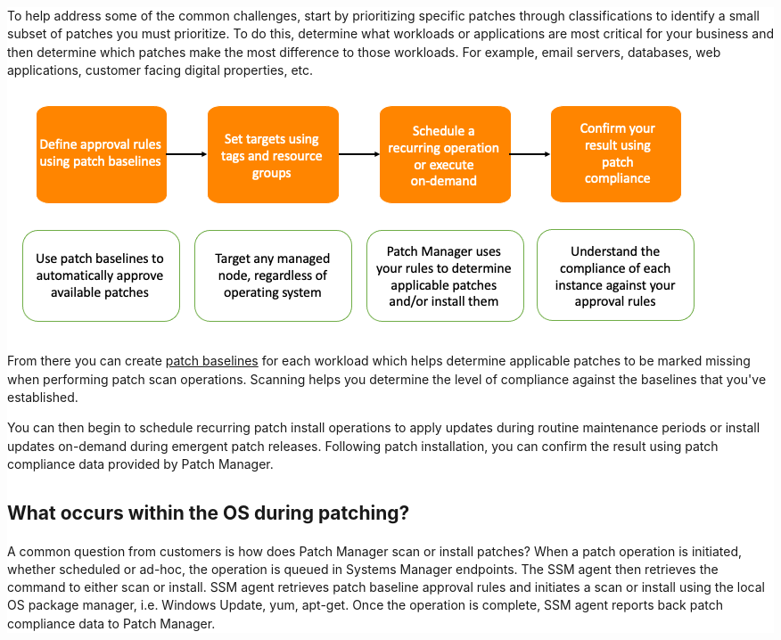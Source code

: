To help address some of the common challenges, start by prioritizing specific patches through classifications to identify a small subset of patches you must prioritize. To do this, determine what workloads or applications are most critical for your business and then determine which patches make the most difference to those workloads. For example, email servers, databases, web applications, customer facing digital properties, etc.

![How it works](/img/guides/centralized-operations-management/patch-management/how-it-works.png "How it works")

From there you can create [patch baselines](https://docs.aws.amazon.com/systems-manager/latest/userguide/patch-manager-patch-baselines.html) for each workload which helps determine applicable patches to be marked missing when performing patch scan operations. Scanning helps you determine the level of compliance against the baselines that you've established.

You can then begin to schedule recurring patch install operations to apply updates during routine maintenance periods or install updates on-demand during emergent patch releases. Following patch installation, you can confirm the result using patch compliance data provided by Patch Manager.

## What occurs within the OS during patching?

A common question from customers is how does Patch Manager scan or install patches? When a patch operation is initiated, whether scheduled or ad-hoc, the operation is queued in Systems Manager endpoints. The SSM agent then retrieves the command to either scan or install. SSM agent retrieves patch baseline approval rules and initiates a scan or install using the local OS package manager, i.e. Windows Update, yum, apt-get. Once the operation is complete, SSM agent reports back patch compliance data to Patch Manager.
